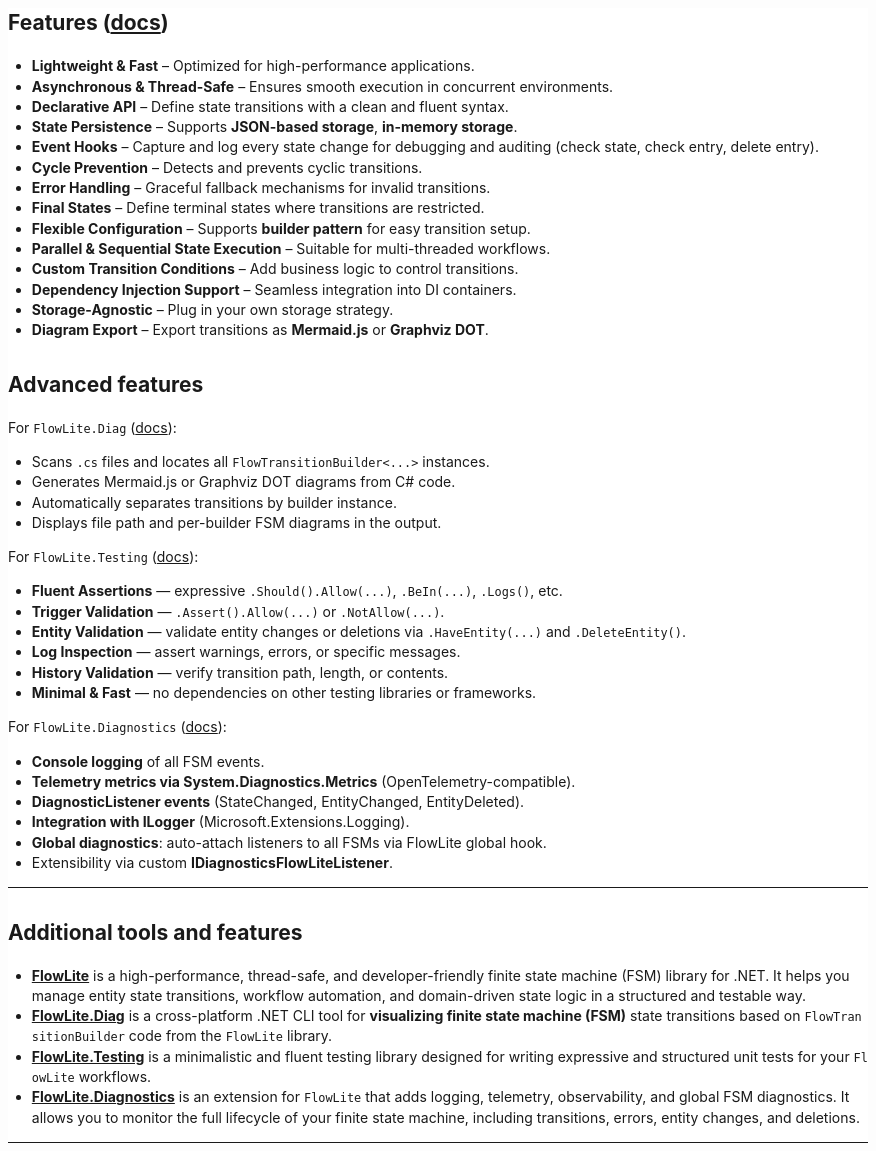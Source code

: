 ## Features ([docs](docs/flowlite.md))
- **Lightweight & Fast** – Optimized for high-performance applications.
- **Asynchronous & Thread-Safe** – Ensures smooth execution in concurrent environments.
- **Declarative API** – Define state transitions with a clean and fluent syntax.
- **State Persistence** – Supports **JSON-based storage**, **in-memory storage**.
- **Event Hooks** – Capture and log every state change for debugging and auditing (check state, check entry, delete entry).
- **Cycle Prevention** – Detects and prevents cyclic transitions.
- **Error Handling** – Graceful fallback mechanisms for invalid transitions.
- **Final States** – Define terminal states where transitions are restricted.
- **Flexible Configuration** – Supports **builder pattern** for easy transition setup.
- **Parallel & Sequential State Execution** – Suitable for multi-threaded workflows.
- **Custom Transition Conditions** – Add business logic to control transitions.
- **Dependency Injection Support** – Seamless integration into DI containers.
- **Storage-Agnostic** – Plug in your own storage strategy.
- **Diagram Export** – Export transitions as **Mermaid.js** or **Graphviz DOT**.

## Advanced features
For `FlowLite.Diag` ([docs](docs/flowlite.diag.md)):

- Scans `.cs` files and locates all `FlowTransitionBuilder<...>` instances.
- Generates Mermaid.js or Graphviz DOT diagrams from C# code.
- Automatically separates transitions by builder instance.
- Displays file path and per-builder FSM diagrams in the output.

For `FlowLite.Testing` ([docs](docs/flowlite.testing.md)):

- **Fluent Assertions** — expressive `.Should().Allow(...)`, `.BeIn(...)`, `.Logs()`, etc.
- **Trigger Validation** — `.Assert().Allow(...)` or `.NotAllow(...)`.
- **Entity Validation** — validate entity changes or deletions via `.HaveEntity(...)` and `.DeleteEntity()`.
- **Log Inspection** — assert warnings, errors, or specific messages.
- **History Validation** — verify transition path, length, or contents.
- **Minimal & Fast** — no dependencies on other testing libraries or frameworks.

For `FlowLite.Diagnostics` ([docs](docs/flowlite.diagnostics.md)):
- **Console logging** of all FSM events.
- **Telemetry metrics via System.Diagnostics.Metrics** (OpenTelemetry-compatible).
- **DiagnosticListener events** (StateChanged, EntityChanged, EntityDeleted).
- **Integration with ILogger** (Microsoft.Extensions.Logging).
- **Global diagnostics**: auto-attach listeners to all FSMs via FlowLite global hook.
- Extensibility via custom **IDiagnosticsFlowLiteListener**.

---
## Additional tools and features
- **[FlowLite](https://www.nuget.org/packages/FlowLite)** is a high-performance, thread-safe, and developer-friendly finite state machine (FSM) library for .NET. It helps you manage entity state transitions, workflow automation, and domain-driven state logic in a structured and testable way.
- **[FlowLite.Diag](https://www.nuget.org/packages/FlowLite.Diag/)** is a cross-platform .NET CLI tool for **visualizing finite state machine (FSM)** state transitions based on `FlowTransitionBuilder` code from the `FlowLite` library.
- **[FlowLite.Testing](https://www.nuget.org/packages/FlowLite.Testing/)** is a minimalistic and fluent testing library designed for writing expressive and structured unit tests for your `FlowLite` workflows.
- **[FlowLite.Diagnostics](https://www.nuget.org/packages/FlowLite.Diagnostics/)** is an extension for `FlowLite` that adds logging, telemetry, observability, and global FSM diagnostics. It allows you to monitor the full lifecycle of your finite state machine, including transitions, errors, entity changes, and deletions.
---
